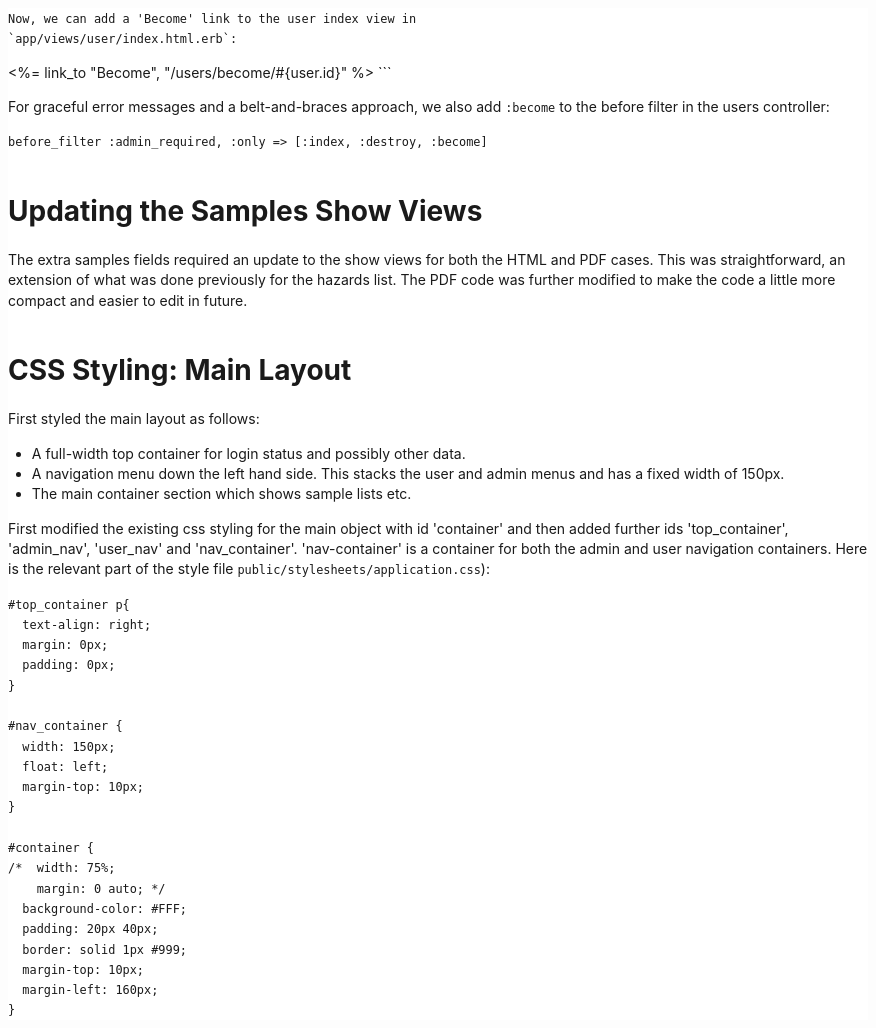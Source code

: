 ```
Now, we can add a 'Become' link to the user index view in
`app/views/user/index.html.erb`:      

```
<td><%= link_to "Become", "/users/become/#{user.id}" %></td>
```

For graceful error messages and a belt-and-braces approach, we also
add `:become` to the before filter in the users controller:

```
before_filter :admin_required, :only => [:index, :destroy, :become]
```

Updating the Samples Show Views
===============================
The extra samples fields required an update to the show views for
both the HTML and PDF cases. This was straightforward, an extension
of what was done previously for the hazards list. The PDF code was
further modified to make the code a little more compact and easier to
edit in future.

CSS Styling: Main Layout
========================
First styled the main layout as follows:

* A full-width top container for login status and possibly other data.
* A navigation menu down the left hand side. This stacks the user and
admin menus and has a fixed width of 150px.
* The main container section which shows sample lists etc.

First modified the existing css styling for the main object with
id 'container' and then added further ids 'top_container', 'admin_nav',
'user_nav' and 'nav_container'. 'nav-container' is a container for both
the admin and user navigation containers. Here is the relevant part of the
style file `public/stylesheets/application.css`): 

```
#top_container p{
  text-align: right;
  margin: 0px;
  padding: 0px;
}

#nav_container {
  width: 150px;
  float: left;
  margin-top: 10px;
}

#container {
/*  width: 75%;
    margin: 0 auto; */
  background-color: #FFF;
  padding: 20px 40px;
  border: solid 1px #999;
  margin-top: 10px;
  margin-left: 160px;
}
